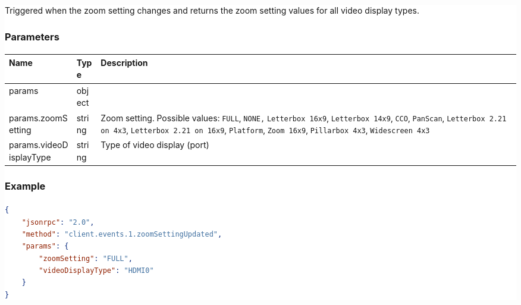 Triggered when the zoom setting changes and returns the zoom setting values for all video display types.

### Parameters

| Name | Type | Description |
| :-------- | :-------- | :-------- |
| params | object |  |
| params.zoomSetting | string | Zoom setting. Possible values: `FULL`,  `NONE,`  `Letterbox 16x9`, `Letterbox 14x9`, `CCO`, `PanScan`, `Letterbox 2.21 on 4x3`, `Letterbox 2.21 on 16x9`, `Platform`, `Zoom 16x9`, `Pillarbox 4x3`, `Widescreen 4x3` |
| params.videoDisplayType | string | Type of video display (port) |

### Example

```json
{
    "jsonrpc": "2.0",
    "method": "client.events.1.zoomSettingUpdated",
    "params": {
        "zoomSetting": "FULL",
        "videoDisplayType": "HDMI0"
    }
}
```

